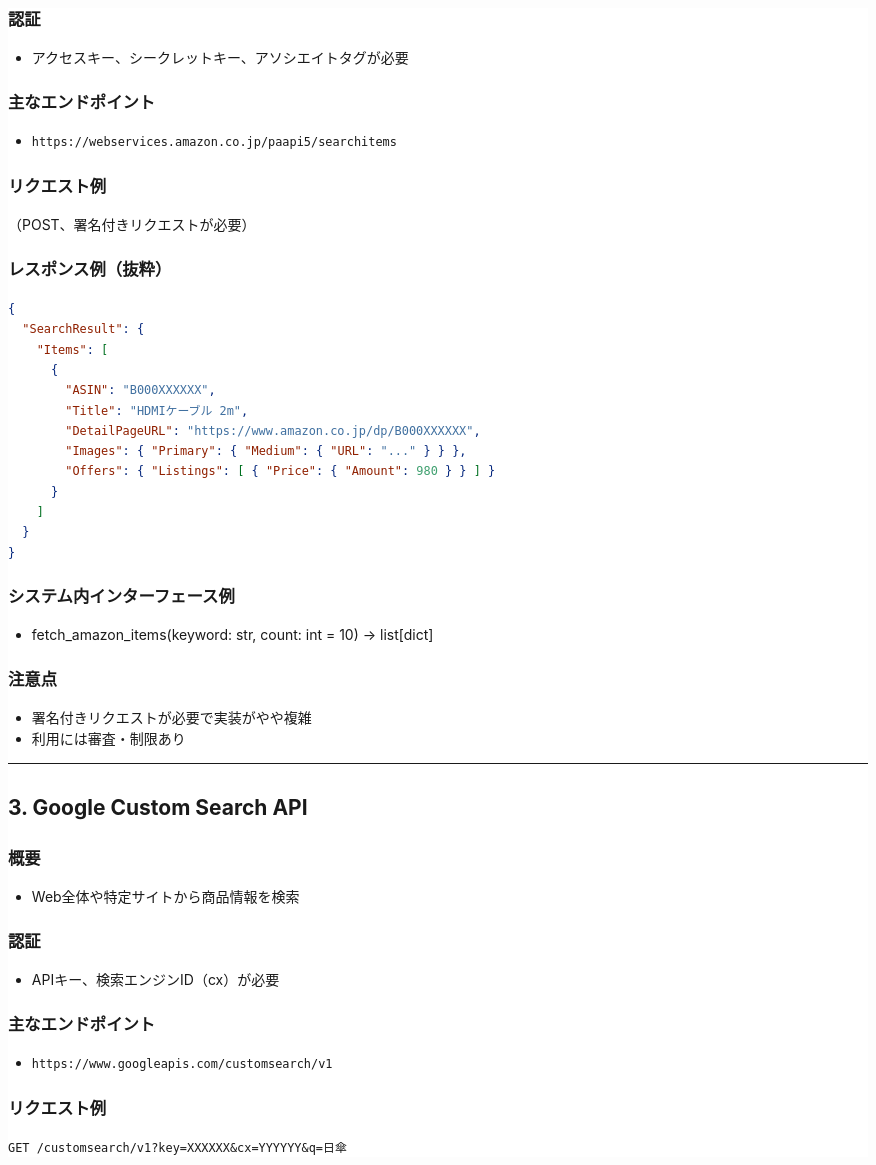 ### 認証
- アクセスキー、シークレットキー、アソシエイトタグが必要

### 主なエンドポイント
- `https://webservices.amazon.co.jp/paapi5/searchitems`

### リクエスト例
（POST、署名付きリクエストが必要）

### レスポンス例（抜粋）
```json
{
  "SearchResult": {
    "Items": [
      {
        "ASIN": "B000XXXXXX",
        "Title": "HDMIケーブル 2m",
        "DetailPageURL": "https://www.amazon.co.jp/dp/B000XXXXXX",
        "Images": { "Primary": { "Medium": { "URL": "..." } } },
        "Offers": { "Listings": [ { "Price": { "Amount": 980 } } ] }
      }
    ]
  }
}
```

### システム内インターフェース例
- fetch_amazon_items(keyword: str, count: int = 10) -> list[dict]

### 注意点
- 署名付きリクエストが必要で実装がやや複雑
- 利用には審査・制限あり

---

## 3. Google Custom Search API

### 概要
- Web全体や特定サイトから商品情報を検索

### 認証
- APIキー、検索エンジンID（cx）が必要

### 主なエンドポイント
- `https://www.googleapis.com/customsearch/v1`

### リクエスト例
```http
GET /customsearch/v1?key=XXXXXX&cx=YYYYYY&q=日傘
```
